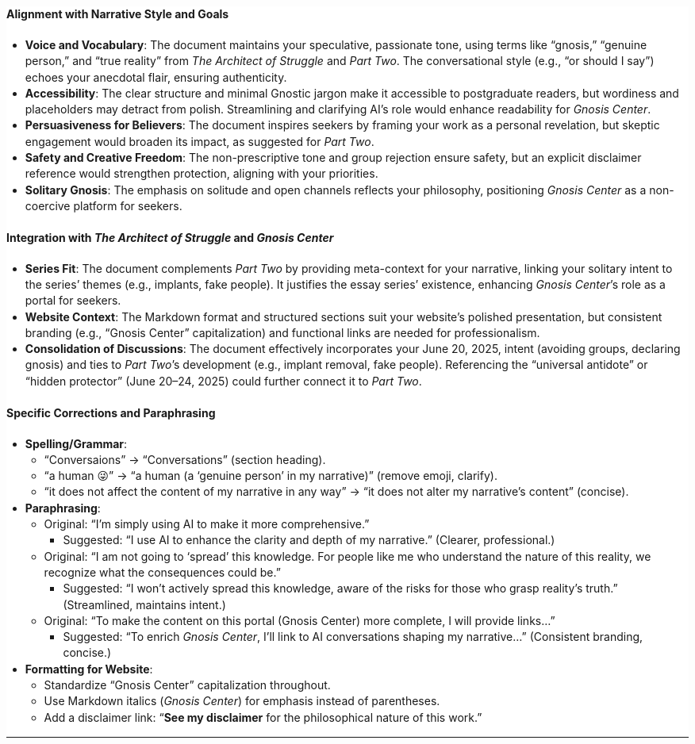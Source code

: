#### Alignment with Narrative Style and Goals
- **Voice and Vocabulary**: The document maintains your speculative, passionate tone, using terms like “gnosis,” “genuine person,” and “true reality” from *The Architect of Struggle* and *Part Two*. The conversational style (e.g., “or should I say”) echoes your anecdotal flair, ensuring authenticity.
- **Accessibility**: The clear structure and minimal Gnostic jargon make it accessible to postgraduate readers, but wordiness and placeholders may detract from polish. Streamlining and clarifying AI’s role would enhance readability for *Gnosis Center*.
- **Persuasiveness for Believers**: The document inspires seekers by framing your work as a personal revelation, but skeptic engagement would broaden its impact, as suggested for *Part Two*.
- **Safety and Creative Freedom**: The non-prescriptive tone and group rejection ensure safety, but an explicit disclaimer reference would strengthen protection, aligning with your priorities.
- **Solitary Gnosis**: The emphasis on solitude and open channels reflects your philosophy, positioning *Gnosis Center* as a non-coercive platform for seekers.

#### Integration with *The Architect of Struggle* and *Gnosis Center*
- **Series Fit**: The document complements *Part Two* by providing meta-context for your narrative, linking your solitary intent to the series’ themes (e.g., implants, fake people). It justifies the essay series’ existence, enhancing *Gnosis Center*’s role as a portal for seekers.
- **Website Context**: The Markdown format and structured sections suit your website’s polished presentation, but consistent branding (e.g., “Gnosis Center” capitalization) and functional links are needed for professionalism.
- **Consolidation of Discussions**: The document effectively incorporates your June 20, 2025, intent (avoiding groups, declaring gnosis) and ties to *Part Two*’s development (e.g., implant removal, fake people). Referencing the “universal antidote” or “hidden protector” (June 20–24, 2025) could further connect it to *Part Two*.

#### Specific Corrections and Paraphrasing
- **Spelling/Grammar**:
  - “Conversaions” → “Conversations” (section heading).
  - “a human :stuck_out_tongue_winking_eye:” → “a human (a ‘genuine person’ in my narrative)” (remove emoji, clarify).
  - “it does not affect the content of my narrative in any way” → “it does not alter my narrative’s content” (concise).
- **Paraphrasing**:
  - Original: “I’m simply using AI to make it more comprehensive.”
    - Suggested: “I use AI to enhance the clarity and depth of my narrative.” (Clearer, professional.)
  - Original: “I am not going to ‘spread’ this knowledge. For people like me who understand the nature of this reality, we recognize what the consequences could be.”
    - Suggested: “I won’t actively spread this knowledge, aware of the risks for those who grasp reality’s truth.” (Streamlined, maintains intent.)
  - Original: “To make the content on this portal (Gnosis Center) more complete, I will provide links…”
    - Suggested: “To enrich *Gnosis Center*, I’ll link to AI conversations shaping my narrative…” (Consistent branding, concise.)
- **Formatting for Website**:
  - Standardize “Gnosis Center” capitalization throughout.
  - Use Markdown italics (*Gnosis Center*) for emphasis instead of parentheses.
  - Add a disclaimer link: “**See my disclaimer** for the philosophical nature of this work.”

---